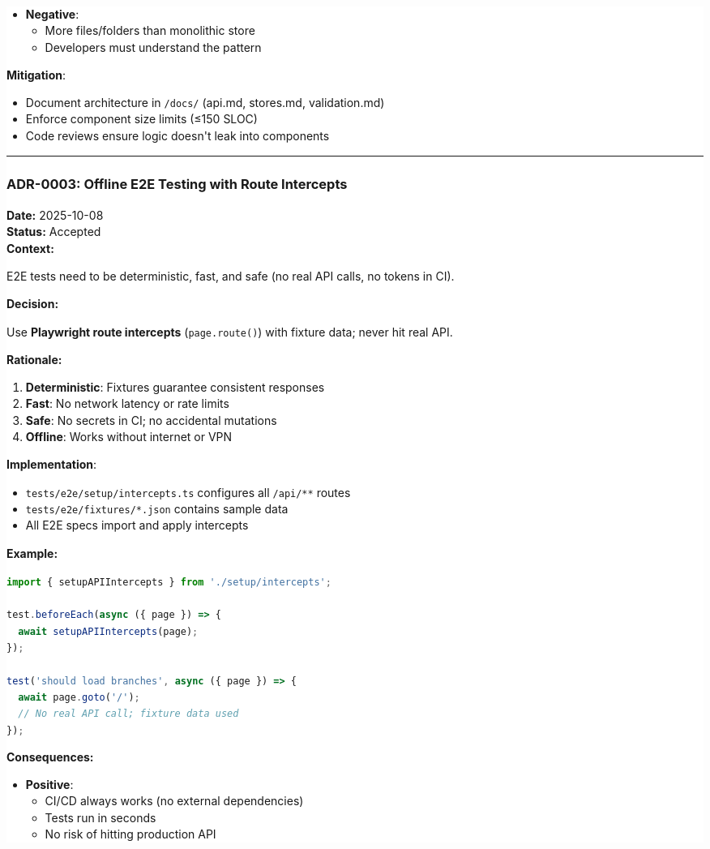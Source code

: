 - **Negative**:
  - More files/folders than monolithic store
  - Developers must understand the pattern

**Mitigation**:
- Document architecture in `/docs/` (api.md, stores.md, validation.md)
- Enforce component size limits (≤150 SLOC)
- Code reviews ensure logic doesn't leak into components

---

### ADR-0003: Offline E2E Testing with Route Intercepts

**Date:** 2025-10-08  
**Status:** Accepted  
**Context:**

E2E tests need to be deterministic, fast, and safe (no real API calls, no tokens in CI).

**Decision:**

Use **Playwright route intercepts** (`page.route()`) with fixture data; never hit real API.

**Rationale:**

1. **Deterministic**: Fixtures guarantee consistent responses
2. **Fast**: No network latency or rate limits
3. **Safe**: No secrets in CI; no accidental mutations
4. **Offline**: Works without internet or VPN

**Implementation**:
- `tests/e2e/setup/intercepts.ts` configures all `/api/**` routes
- `tests/e2e/fixtures/*.json` contains sample data
- All E2E specs import and apply intercepts

**Example:**

```typescript
import { setupAPIIntercepts } from './setup/intercepts';

test.beforeEach(async ({ page }) => {
  await setupAPIIntercepts(page);
});

test('should load branches', async ({ page }) => {
  await page.goto('/');
  // No real API call; fixture data used
});
```

**Consequences:**

- **Positive**:
  - CI/CD always works (no external dependencies)
  - Tests run in seconds
  - No risk of hitting production API
